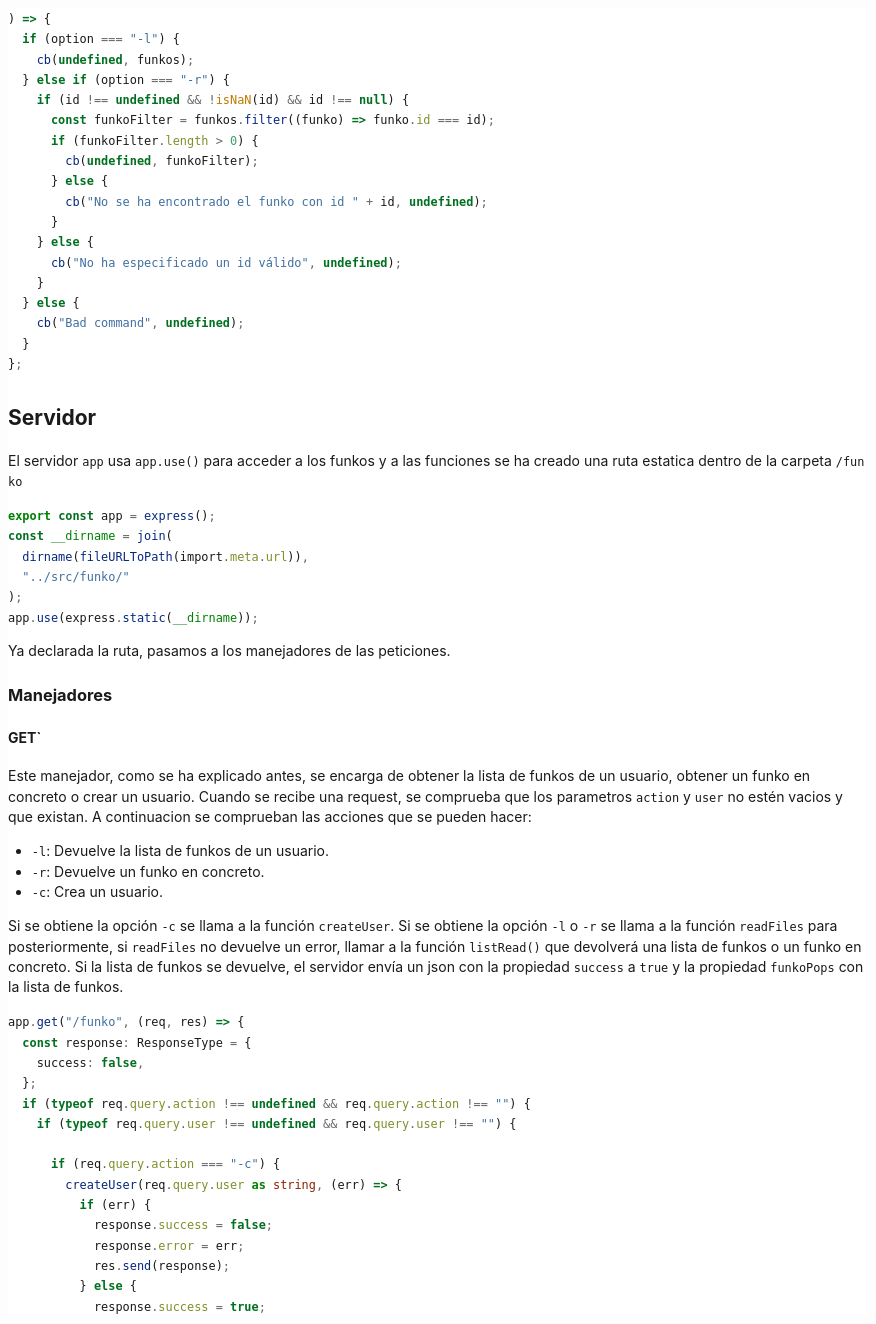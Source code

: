 ```ts
) => {
  if (option === "-l") {
    cb(undefined, funkos);
  } else if (option === "-r") {
    if (id !== undefined && !isNaN(id) && id !== null) {
      const funkoFilter = funkos.filter((funko) => funko.id === id);
      if (funkoFilter.length > 0) {
        cb(undefined, funkoFilter);
      } else {
        cb("No se ha encontrado el funko con id " + id, undefined);
      }
    } else {
      cb("No ha especificado un id válido", undefined);
    }
  } else {
    cb("Bad command", undefined);
  }
};
```
## Servidor <a name="Servidor"></a>
El servidor `app` usa `app.use()` para acceder a los funkos y a las funciones se ha creado una ruta estatica dentro de la carpeta `/funko`
```ts
export const app = express();
const __dirname = join(
  dirname(fileURLToPath(import.meta.url)),
  "../src/funko/"
);
app.use(express.static(__dirname));
```
Ya declarada la ruta, pasamos a los manejadores de las peticiones.
### Manejadores <a name="manejadores"></a>
#### GET`
Este manejador, como se ha explicado antes, se encarga de obtener la lista de funkos de un usuario, obtener un funko en concreto o crear un usuario.
Cuando se recibe una request, se comprueba que los parametros `action` y `user` no estén vacios y que existan. A continuacion se comprueban las acciones que se pueden hacer:
- `-l`: Devuelve la lista de funkos de un usuario.
- `-r`: Devuelve un funko en concreto.
- `-c`: Crea un usuario.

Si se obtiene la opción `-c` se llama a la función `createUser`. Si se obtiene la opción `-l` o `-r` se llama a la función `readFiles` para posteriormente, si `readFiles` no devuelve un error, llamar a la función `listRead()` que devolverá una lista de funkos o un funko en concreto.
Si la lista de funkos se devuelve, el servidor envía un json con la propiedad `success` a `true` y la propiedad `funkoPops` con la lista de funkos.
```ts
app.get("/funko", (req, res) => {
  const response: ResponseType = {
    success: false,
  };
  if (typeof req.query.action !== undefined && req.query.action !== "") {
    if (typeof req.query.user !== undefined && req.query.user !== "") {
      
      if (req.query.action === "-c") {
        createUser(req.query.user as string, (err) => {
          if (err) {
            response.success = false;
            response.error = err;
            res.send(response);
          } else {
            response.success = true;
```